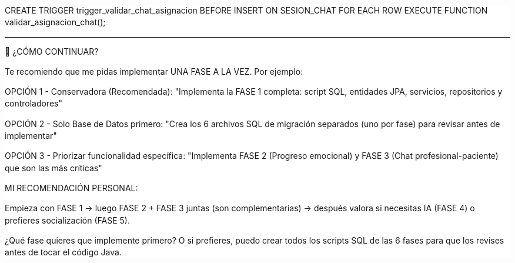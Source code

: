   CREATE TRIGGER trigger_validar_chat_asignacion
      BEFORE INSERT ON SESION_CHAT
      FOR EACH ROW EXECUTE FUNCTION validar_asignacion_chat();

  ---
  🚀 ¿CÓMO CONTINUAR?

  Te recomiendo que me pidas implementar UNA FASE A LA VEZ. Por ejemplo:

  OPCIÓN 1 - Conservadora (Recomendada):
  "Implementa la FASE 1 completa: script SQL, entidades JPA, servicios, repositorios y controladores"

  OPCIÓN 2 - Solo Base de Datos primero:
  "Crea los 6 archivos SQL de migración separados (uno por fase) para revisar antes de implementar"

  OPCIÓN 3 - Priorizar funcionalidad específica:
  "Implementa FASE 2 (Progreso emocional) y FASE 3 (Chat profesional-paciente) que son las más críticas"

  MI RECOMENDACIÓN PERSONAL:

  Empieza con FASE 1 → luego FASE 2 + FASE 3 juntas (son complementarias) → después valora si necesitas IA (FASE 4) o prefieres socialización (FASE 5).

  ¿Qué fase quieres que implemente primero? O si prefieres, puedo crear todos los scripts SQL de las 6 fases para que los revises antes de tocar el código Java.
